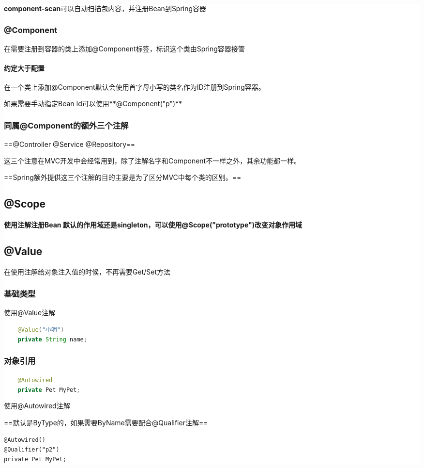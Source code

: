 **component-scan**可以自动扫描包内容，并注册Bean到Spring容器

### @Component

在需要注册到容器的类上添加@Component标签，标识这个类由Spring容器接管

#### 约定大于配置

在一个类上添加@Component默认会使用首字母小写的类名作为ID注册到Spring容器。

如果需要手动指定Bean Id可以使用**@Component("p")**

### 同属@Component的额外三个注解

==@Controller @Service @Repository==

这三个注意在MVC开发中会经常用到，除了注解名字和Component不一样之外，其余功能都一样。

==Spring额外提供这三个注解的目的主要是为了区分MVC中每个类的区别。==

## @Scope

**使用注解注册Bean 默认的作用域还是singleton，可以使用@Scope("prototype")改变对象作用域**

## @Value

在使用注解给对象注入值的时候，不再需要Get/Set方法

### 基础类型

使用@Value注解

```java
	@Value("小明")
	private String name;

```


### 对象引用

```java
	@Autowired
	private Pet MyPet;
```

使用@Autowired注解

==默认是ByType的，如果需要ByName需要配合@Qualifier注解==


```
@Autowired()
@Qualifier("p2")
private Pet MyPet;

```
